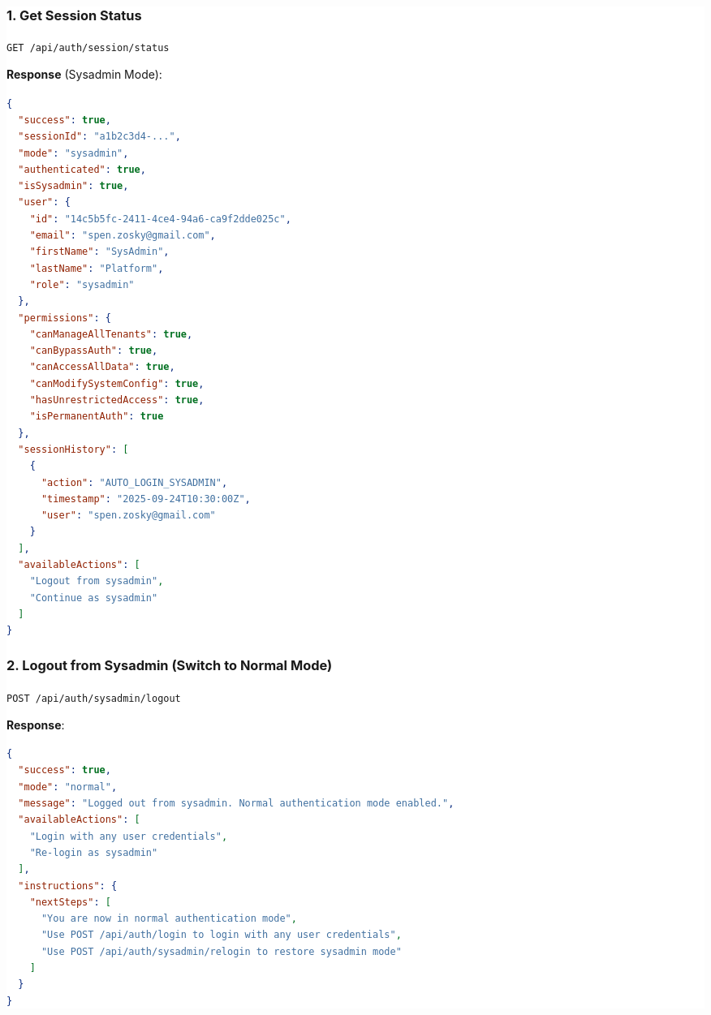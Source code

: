 ### 1. Get Session Status
```bash
GET /api/auth/session/status
```

**Response** (Sysadmin Mode):
```json
{
  "success": true,
  "sessionId": "a1b2c3d4-...",
  "mode": "sysadmin",
  "authenticated": true,
  "isSysadmin": true,
  "user": {
    "id": "14c5b5fc-2411-4ce4-94a6-ca9f2dde025c",
    "email": "spen.zosky@gmail.com",
    "firstName": "SysAdmin",
    "lastName": "Platform",
    "role": "sysadmin"
  },
  "permissions": {
    "canManageAllTenants": true,
    "canBypassAuth": true,
    "canAccessAllData": true,
    "canModifySystemConfig": true,
    "hasUnrestrictedAccess": true,
    "isPermanentAuth": true
  },
  "sessionHistory": [
    {
      "action": "AUTO_LOGIN_SYSADMIN",
      "timestamp": "2025-09-24T10:30:00Z",
      "user": "spen.zosky@gmail.com"
    }
  ],
  "availableActions": [
    "Logout from sysadmin",
    "Continue as sysadmin"
  ]
}
```

### 2. Logout from Sysadmin (Switch to Normal Mode)
```bash
POST /api/auth/sysadmin/logout
```

**Response**:
```json
{
  "success": true,
  "mode": "normal",
  "message": "Logged out from sysadmin. Normal authentication mode enabled.",
  "availableActions": [
    "Login with any user credentials",
    "Re-login as sysadmin"
  ],
  "instructions": {
    "nextSteps": [
      "You are now in normal authentication mode",
      "Use POST /api/auth/login to login with any user credentials",
      "Use POST /api/auth/sysadmin/relogin to restore sysadmin mode"
    ]
  }
}
```